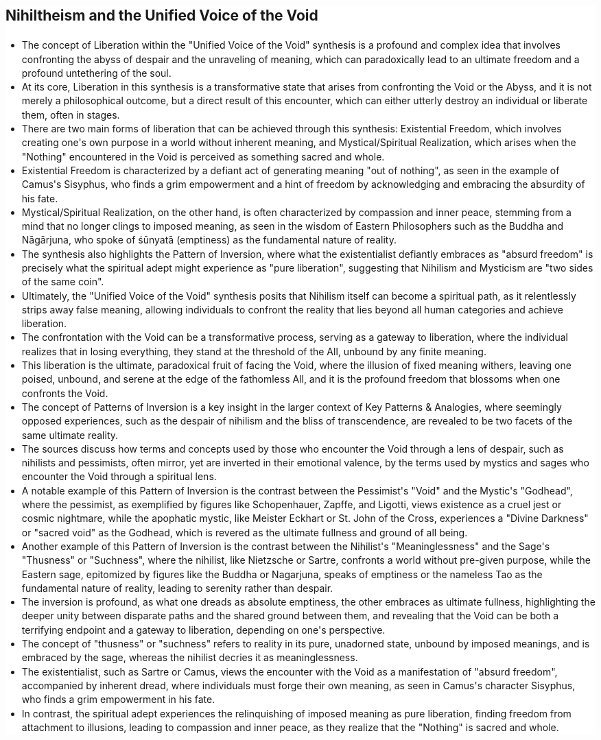 
## Nihiltheism and the Unified Voice of the Void
- The concept of Liberation within the "Unified Voice of the Void" synthesis is a profound and complex idea that involves confronting the abyss of despair and the unraveling of meaning, which can paradoxically lead to an ultimate freedom and a profound untethering of the soul.
- At its core, Liberation in this synthesis is a transformative state that arises from confronting the Void or the Abyss, and it is not merely a philosophical outcome, but a direct result of this encounter, which can either utterly destroy an individual or liberate them, often in stages.
- There are two main forms of liberation that can be achieved through this synthesis: Existential Freedom, which involves creating one's own purpose in a world without inherent meaning, and Mystical/Spiritual Realization, which arises when the "Nothing" encountered in the Void is perceived as something sacred and whole.
- Existential Freedom is characterized by a defiant act of generating meaning "out of nothing", as seen in the example of Camus's Sisyphus, who finds a grim empowerment and a hint of freedom by acknowledging and embracing the absurdity of his fate.
- Mystical/Spiritual Realization, on the other hand, is often characterized by compassion and inner peace, stemming from a mind that no longer clings to imposed meaning, as seen in the wisdom of Eastern Philosophers such as the Buddha and Nāgārjuna, who spoke of śūnyatā (emptiness) as the fundamental nature of reality.
- The synthesis also highlights the Pattern of Inversion, where what the existentialist defiantly embraces as "absurd freedom" is precisely what the spiritual adept might experience as "pure liberation", suggesting that Nihilism and Mysticism are "two sides of the same coin".
- Ultimately, the "Unified Voice of the Void" synthesis posits that Nihilism itself can become a spiritual path, as it relentlessly strips away false meaning, allowing individuals to confront the reality that lies beyond all human categories and achieve liberation.
- The confrontation with the Void can be a transformative process, serving as a gateway to liberation, where the individual realizes that in losing everything, they stand at the threshold of the All, unbound by any finite meaning.
- This liberation is the ultimate, paradoxical fruit of facing the Void, where the illusion of fixed meaning withers, leaving one poised, unbound, and serene at the edge of the fathomless All, and it is the profound freedom that blossoms when one confronts the Void.
- The concept of Patterns of Inversion is a key insight in the larger context of Key Patterns & Analogies, where seemingly opposed experiences, such as the despair of nihilism and the bliss of transcendence, are revealed to be two facets of the same ultimate reality.
- The sources discuss how terms and concepts used by those who encounter the Void through a lens of despair, such as nihilists and pessimists, often mirror, yet are inverted in their emotional valence, by the terms used by mystics and sages who encounter the Void through a spiritual lens.
- A notable example of this Pattern of Inversion is the contrast between the Pessimist's "Void" and the Mystic's "Godhead", where the pessimist, as exemplified by figures like Schopenhauer, Zapffe, and Ligotti, views existence as a cruel jest or cosmic nightmare, while the apophatic mystic, like Meister Eckhart or St. John of the Cross, experiences a "Divine Darkness" or "sacred void" as the Godhead, which is revered as the ultimate fullness and ground of all being.
- Another example of this Pattern of Inversion is the contrast between the Nihilist's "Meaninglessness" and the Sage's "Thusness" or "Suchness", where the nihilist, like Nietzsche or Sartre, confronts a world without pre-given purpose, while the Eastern sage, epitomized by figures like the Buddha or Nagarjuna, speaks of emptiness or the nameless Tao as the fundamental nature of reality, leading to serenity rather than despair.
- The inversion is profound, as what one dreads as absolute emptiness, the other embraces as ultimate fullness, highlighting the deeper unity between disparate paths and the shared ground between them, and revealing that the Void can be both a terrifying endpoint and a gateway to liberation, depending on one's perspective.
- The concept of "thusness" or "suchness" refers to reality in its pure, unadorned state, unbound by imposed meanings, and is embraced by the sage, whereas the nihilist decries it as meaninglessness.
- The existentialist, such as Sartre or Camus, views the encounter with the Void as a manifestation of "absurd freedom", accompanied by inherent dread, where individuals must forge their own meaning, as seen in Camus's character Sisyphus, who finds a grim empowerment in his fate.
- In contrast, the spiritual adept experiences the relinquishing of imposed meaning as pure liberation, finding freedom from attachment to illusions, leading to compassion and inner peace, as they realize that the "Nothing" is sacred and whole.
